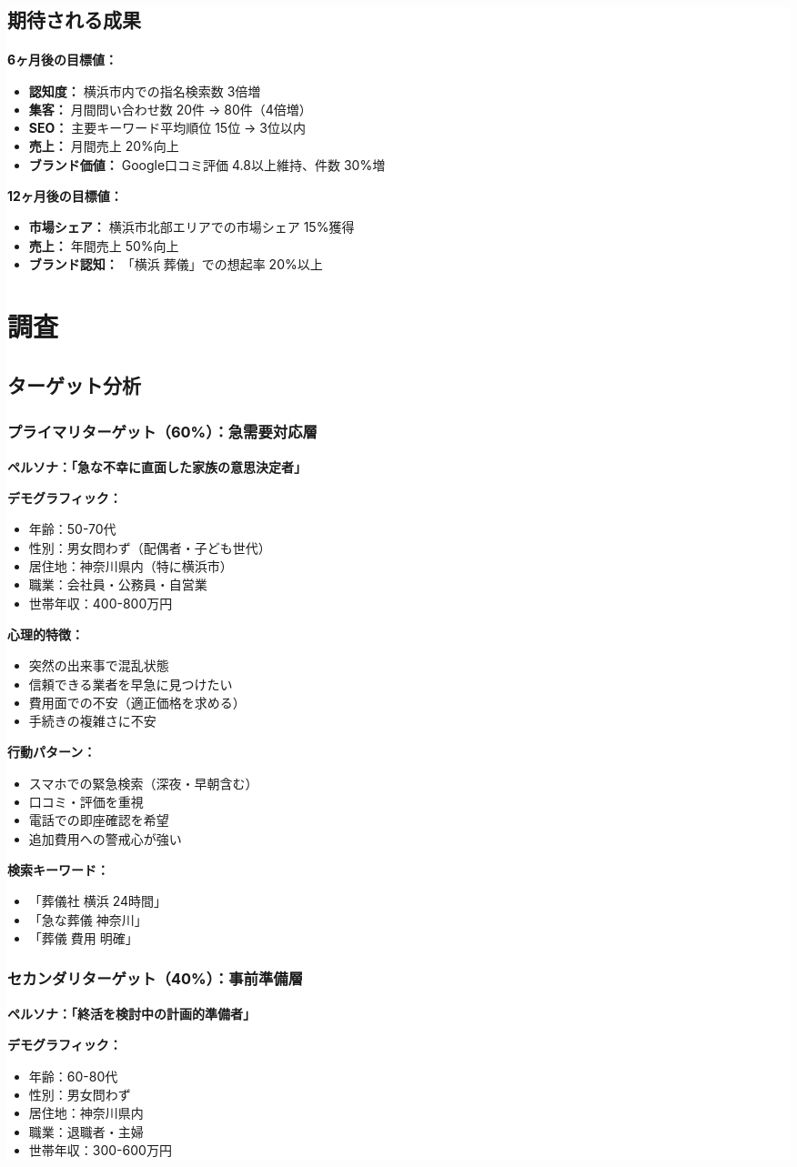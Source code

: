 ## 期待される成果
**6ヶ月後の目標値：**
- **認知度：** 横浜市内での指名検索数 3倍増
- **集客：** 月間問い合わせ数 20件 → 80件（4倍増）
- **SEO：** 主要キーワード平均順位 15位 → 3位以内
- **売上：** 月間売上 20%向上
- **ブランド価値：** Google口コミ評価 4.8以上維持、件数 30%増

**12ヶ月後の目標値：**
- **市場シェア：** 横浜市北部エリアでの市場シェア 15%獲得
- **売上：** 年間売上 50%向上
- **ブランド認知：** 「横浜 葬儀」での想起率 20%以上

# 調査

## ターゲット分析

### プライマリターゲット（60%）：急需要対応層
**ペルソナ：「急な不幸に直面した家族の意思決定者」**

**デモグラフィック：**
- 年齢：50-70代
- 性別：男女問わず（配偶者・子ども世代）
- 居住地：神奈川県内（特に横浜市）
- 職業：会社員・公務員・自営業
- 世帯年収：400-800万円

**心理的特徴：**
- 突然の出来事で混乱状態
- 信頼できる業者を早急に見つけたい
- 費用面での不安（適正価格を求める）
- 手続きの複雑さに不安

**行動パターン：**
- スマホでの緊急検索（深夜・早朝含む）
- 口コミ・評価を重視
- 電話での即座確認を希望
- 追加費用への警戒心が強い

**検索キーワード：**
- 「葬儀社 横浜 24時間」
- 「急な葬儀 神奈川」
- 「葬儀 費用 明確」

### セカンダリターゲット（40%）：事前準備層
**ペルソナ：「終活を検討中の計画的準備者」**

**デモグラフィック：**
- 年齢：60-80代
- 性別：男女問わず
- 居住地：神奈川県内
- 職業：退職者・主婦
- 世帯年収：300-600万円
